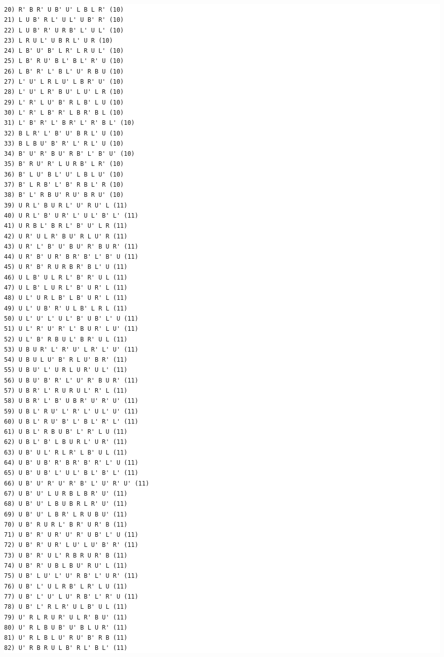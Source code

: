 ```
20) R' B R' U B' U' L B L R' (10)
21) L U B' R L' U L' U B' R' (10)
22) L U B' R' U R B' L' U L' (10)
23) L R U L' U B R L' U R (10)
24) L B' U' B' L R' L R U L' (10)
25) L B' R U' B L' B L' R' U (10)
26) L B' R' L' B L' U' R B U (10)
27) L' U' L R L U' L B R' U' (10)
28) L' U' L R' B U' L U' L R (10)
29) L' R' L U' B' R L B' L U (10)
30) L' R' L B' R' L B R' B L (10)
31) L' B' R' L' B R' L' R' B L' (10)
32) B L R' L' B' U' B R L' U (10)
33) B L B U' B' R' L' R L' U (10)
34) B' U' R' B U' R B' L' B' U' (10)
35) B' R U' R' L U R B' L R' (10)
36) B' L U' B L' U' L B L U' (10)
37) B' L R B' L' B' R B L' R (10)
38) B' L' R B U' R U' B R U' (10)
39) U R L' B U R L' U' R U' L (11)
40) U R L' B' U R' L' U L' B' L' (11)
41) U R B L' B R L' B' U' L R (11)
42) U R' U L R' B U' R L U' R (11)
43) U R' L' B' U' B U' R' B U R' (11)
44) U R' B' U R' B R' B' L' B' U (11)
45) U R' B' R U R B R' B L' U (11)
46) U L B' U L R L' B' R' U L (11)
47) U L B' L U R L' B' U R' L (11)
48) U L' U R L B' L B' U R' L (11)
49) U L' U B' R' U L B' L R L (11)
50) U L' U' L' U L' B' U B' L' U (11)
51) U L' R' U' R' L' B U R' L U' (11)
52) U L' B' R B U L' B R' U L (11)
53) U B U R' L' R' U' L R' L' U' (11)
54) U B U L U' B' R L U' B R' (11)
55) U B U' L' U R L U R' U L' (11)
56) U B U' B' R' L' U' R' B U R' (11)
57) U B R' L' R U R U L' R' L (11)
58) U B R' L' B' U B R' U' R' U' (11)
59) U B L' R U' L' R' L' U L' U' (11)
60) U B L' R U' B' L' B L' R' L' (11)
61) U B L' R B U B' L' R' L U (11)
62) U B L' B' L B U R L' U R' (11)
63) U B' U L' R L R' L B' U L (11)
64) U B' U B' R' B R' B' R' L' U (11)
65) U B' U B' L' U L' B L' B' L' (11)
66) U B' U' R' U' R' B' L' U' R' U' (11)
67) U B' U' L U R B L B R' U' (11)
68) U B' U' L B U B R L R' U' (11)
69) U B' U' L B R' L R U B U' (11)
70) U B' R U R L' B R' U R' B (11)
71) U B' R' U R' U' R' U B' L' U (11)
72) U B' R' U R' L U' L U' B' R' (11)
73) U B' R' U L' R B R U R' B (11)
74) U B' R' U B L B U' R U' L (11)
75) U B' L U' L' U' R B' L' U R' (11)
76) U B' L' U L R B' L R' L U (11)
77) U B' L' U' L U' R B' L' R' U (11)
78) U B' L' R L R' U L B' U L (11)
79) U' R L R U R' U L R' B U' (11)
80) U' R L B U B' U' B L U R' (11)
81) U' R L B L U' R U' B' R B (11)
82) U' R B R U L B' R L' B L' (11)
```